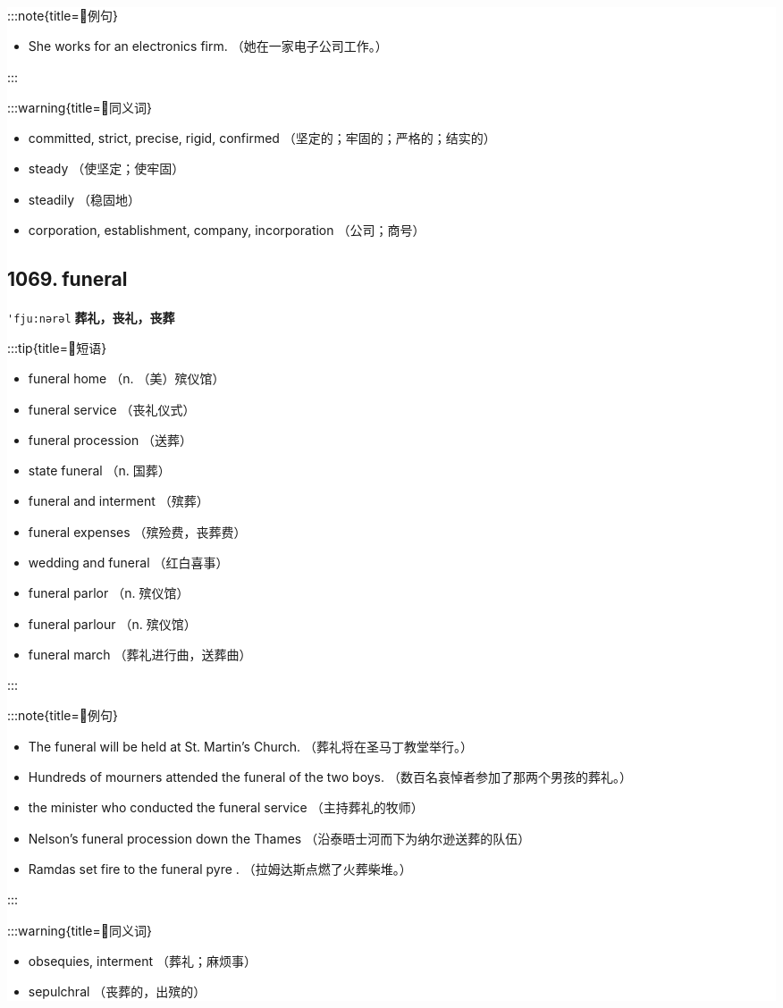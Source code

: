 :::note{title=🎤例句}

- She works for an electronics firm. （她在一家电子公司工作。）

:::

:::warning{title=🤔同义词}

- committed, strict, precise, rigid, confirmed （坚定的；牢固的；严格的；结实的）

- steady （使坚定；使牢固）

- steadily （稳固地）

- corporation, establishment, company, incorporation （公司；商号）


## 1069. funeral

`'fju:nərəl`  **葬礼，丧礼，丧葬**

:::tip{title=🤩短语}

- funeral home （n. （美）殡仪馆）

- funeral service （丧礼仪式）

- funeral procession （送葬）

- state funeral （n. 国葬）

- funeral and interment （殡葬）

- funeral expenses （殡殓费，丧葬费）

- wedding and funeral （红白喜事）

- funeral parlor （n. 殡仪馆）

- funeral parlour （n. 殡仪馆）

- funeral march （葬礼进行曲，送葬曲）

:::

:::note{title=🎤例句}

- The funeral will be held at St. Martin’s Church. （葬礼将在圣马丁教堂举行。）

- Hundreds of mourners attended the funeral of the two boys. （数百名哀悼者参加了那两个男孩的葬礼。）

- the minister who conducted the funeral service （主持葬礼的牧师）

- Nelson’s funeral procession down the Thames （沿泰晤士河而下为纳尔逊送葬的队伍）

- Ramdas set fire to the funeral pyre . （拉姆达斯点燃了火葬柴堆。）

:::

:::warning{title=🤔同义词}

- obsequies, interment （葬礼；麻烦事）

- sepulchral （丧葬的，出殡的）
